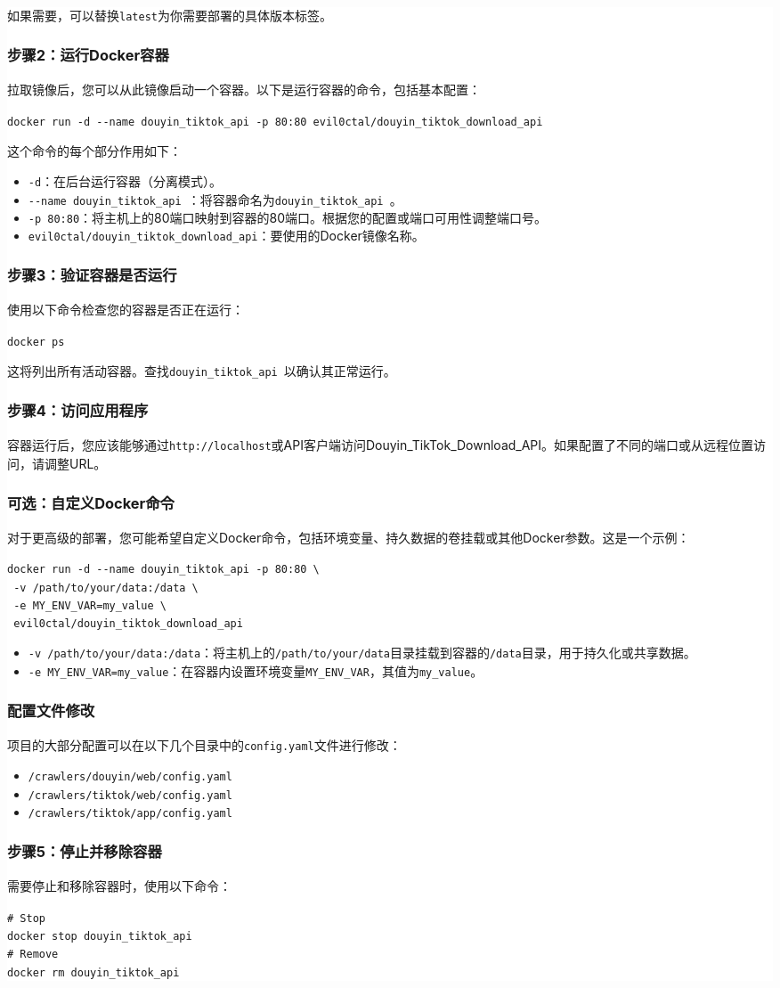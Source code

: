 如果需要，可以替换`latest`为你需要部署的具体版本标签。
### 步骤2：运行Docker容器
[](https://github.com/Evil0ctal/Douyin_TikTok_Download_API#步骤2运行docker容器)
拉取镜像后，您可以从此镜像启动一个容器。以下是运行容器的命令，包括基本配置：
```
docker run -d --name douyin_tiktok_api -p 80:80 evil0ctal/douyin_tiktok_download_api
```

这个命令的每个部分作用如下：
  * `-d`：在后台运行容器（分离模式）。
  * `--name douyin_tiktok_api `：将容器命名为`douyin_tiktok_api `。
  * `-p 80:80`：将主机上的80端口映射到容器的80端口。根据您的配置或端口可用性调整端口号。
  * `evil0ctal/douyin_tiktok_download_api`：要使用的Docker镜像名称。


### 步骤3：验证容器是否运行
[](https://github.com/Evil0ctal/Douyin_TikTok_Download_API#步骤3验证容器是否运行)
使用以下命令检查您的容器是否正在运行：
```
docker ps
```

这将列出所有活动容器。查找`douyin_tiktok_api `以确认其正常运行。
### 步骤4：访问应用程序
[](https://github.com/Evil0ctal/Douyin_TikTok_Download_API#步骤4访问应用程序)
容器运行后，您应该能够通过`http://localhost`或API客户端访问Douyin_TikTok_Download_API。如果配置了不同的端口或从远程位置访问，请调整URL。
### 可选：自定义Docker命令
[](https://github.com/Evil0ctal/Douyin_TikTok_Download_API#可选自定义docker命令)
对于更高级的部署，您可能希望自定义Docker命令，包括环境变量、持久数据的卷挂载或其他Docker参数。这是一个示例：
```
docker run -d --name douyin_tiktok_api -p 80:80 \
 -v /path/to/your/data:/data \
 -e MY_ENV_VAR=my_value \
 evil0ctal/douyin_tiktok_download_api
```

  * `-v /path/to/your/data:/data`：将主机上的`/path/to/your/data`目录挂载到容器的`/data`目录，用于持久化或共享数据。
  * `-e MY_ENV_VAR=my_value`：在容器内设置环境变量`MY_ENV_VAR`，其值为`my_value`。


### 配置文件修改
[](https://github.com/Evil0ctal/Douyin_TikTok_Download_API#配置文件修改)
项目的大部分配置可以在以下几个目录中的`config.yaml`文件进行修改：
  * `/crawlers/douyin/web/config.yaml`
  * `/crawlers/tiktok/web/config.yaml`
  * `/crawlers/tiktok/app/config.yaml`


### 步骤5：停止并移除容器
[](https://github.com/Evil0ctal/Douyin_TikTok_Download_API#步骤5停止并移除容器)
需要停止和移除容器时，使用以下命令：
```
# Stop
docker stop douyin_tiktok_api 
# Remove
docker rm douyin_tiktok_api
```
